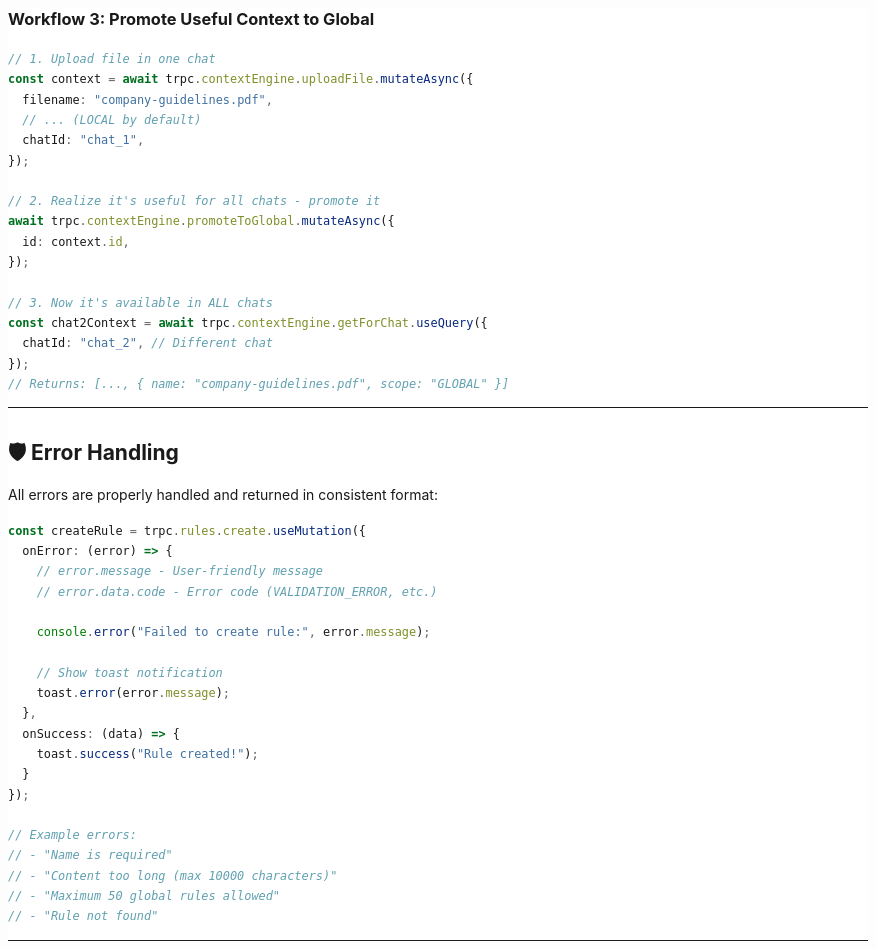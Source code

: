 ### Workflow 3: Promote Useful Context to Global

```typescript
// 1. Upload file in one chat
const context = await trpc.contextEngine.uploadFile.mutateAsync({
  filename: "company-guidelines.pdf",
  // ... (LOCAL by default)
  chatId: "chat_1",
});

// 2. Realize it's useful for all chats - promote it
await trpc.contextEngine.promoteToGlobal.mutateAsync({
  id: context.id,
});

// 3. Now it's available in ALL chats
const chat2Context = await trpc.contextEngine.getForChat.useQuery({
  chatId: "chat_2", // Different chat
});
// Returns: [..., { name: "company-guidelines.pdf", scope: "GLOBAL" }]
```

---

## 🛡️ Error Handling

All errors are properly handled and returned in consistent format:

```typescript
const createRule = trpc.rules.create.useMutation({
  onError: (error) => {
    // error.message - User-friendly message
    // error.data.code - Error code (VALIDATION_ERROR, etc.)
    
    console.error("Failed to create rule:", error.message);
    
    // Show toast notification
    toast.error(error.message);
  },
  onSuccess: (data) => {
    toast.success("Rule created!");
  }
});

// Example errors:
// - "Name is required"
// - "Content too long (max 10000 characters)"
// - "Maximum 50 global rules allowed"
// - "Rule not found"
```

---
